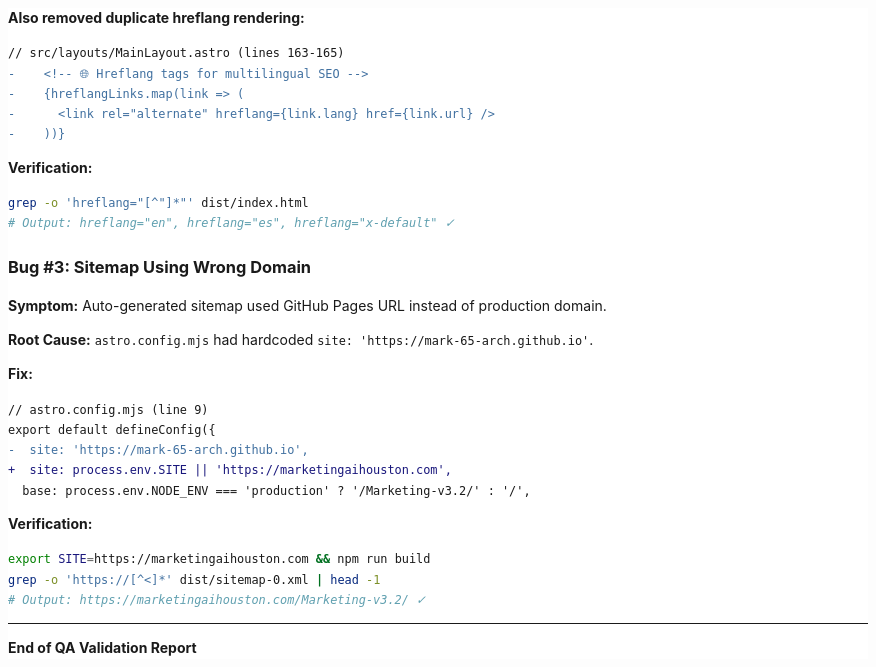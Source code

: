 **Also removed duplicate hreflang rendering:**
```diff
// src/layouts/MainLayout.astro (lines 163-165)
-    <!-- 🌐 Hreflang tags for multilingual SEO -->
-    {hreflangLinks.map(link => (
-      <link rel="alternate" hreflang={link.lang} href={link.url} />
-    ))}
```

**Verification:**
```bash
grep -o 'hreflang="[^"]*"' dist/index.html
# Output: hreflang="en", hreflang="es", hreflang="x-default" ✓
```

### Bug #3: Sitemap Using Wrong Domain
**Symptom:** Auto-generated sitemap used GitHub Pages URL instead of production domain.

**Root Cause:** `astro.config.mjs` had hardcoded `site: 'https://mark-65-arch.github.io'`.

**Fix:**
```diff
// astro.config.mjs (line 9)
export default defineConfig({
-  site: 'https://mark-65-arch.github.io',
+  site: process.env.SITE || 'https://marketingaihouston.com',
  base: process.env.NODE_ENV === 'production' ? '/Marketing-v3.2/' : '/',
```

**Verification:**
```bash
export SITE=https://marketingaihouston.com && npm run build
grep -o 'https://[^<]*' dist/sitemap-0.xml | head -1
# Output: https://marketingaihouston.com/Marketing-v3.2/ ✓
```

---

**End of QA Validation Report**
